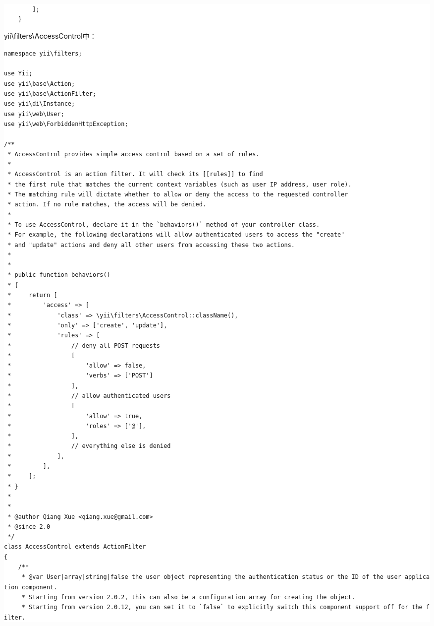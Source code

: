 ```
        ];
    }
```

yii\filters\AccessControl中：

```
namespace yii\filters;

use Yii;
use yii\base\Action;
use yii\base\ActionFilter;
use yii\di\Instance;
use yii\web\User;
use yii\web\ForbiddenHttpException;

/**
 * AccessControl provides simple access control based on a set of rules.
 *
 * AccessControl is an action filter. It will check its [[rules]] to find
 * the first rule that matches the current context variables (such as user IP address, user role).
 * The matching rule will dictate whether to allow or deny the access to the requested controller
 * action. If no rule matches, the access will be denied.
 *
 * To use AccessControl, declare it in the `behaviors()` method of your controller class.
 * For example, the following declarations will allow authenticated users to access the "create"
 * and "update" actions and deny all other users from accessing these two actions.
 *
 *
 * public function behaviors()
 * {
 *     return [
 *         'access' => [
 *             'class' => \yii\filters\AccessControl::className(),
 *             'only' => ['create', 'update'],
 *             'rules' => [
 *                 // deny all POST requests
 *                 [
 *                     'allow' => false,
 *                     'verbs' => ['POST']
 *                 ],
 *                 // allow authenticated users
 *                 [
 *                     'allow' => true,
 *                     'roles' => ['@'],
 *                 ],
 *                 // everything else is denied
 *             ],
 *         ],
 *     ];
 * }
 * 
 *
 * @author Qiang Xue <qiang.xue@gmail.com>
 * @since 2.0
 */
class AccessControl extends ActionFilter
{
    /**
     * @var User|array|string|false the user object representing the authentication status or the ID of the user application component.
     * Starting from version 2.0.2, this can also be a configuration array for creating the object.
     * Starting from version 2.0.12, you can set it to `false` to explicitly switch this component support off for the filter.
```